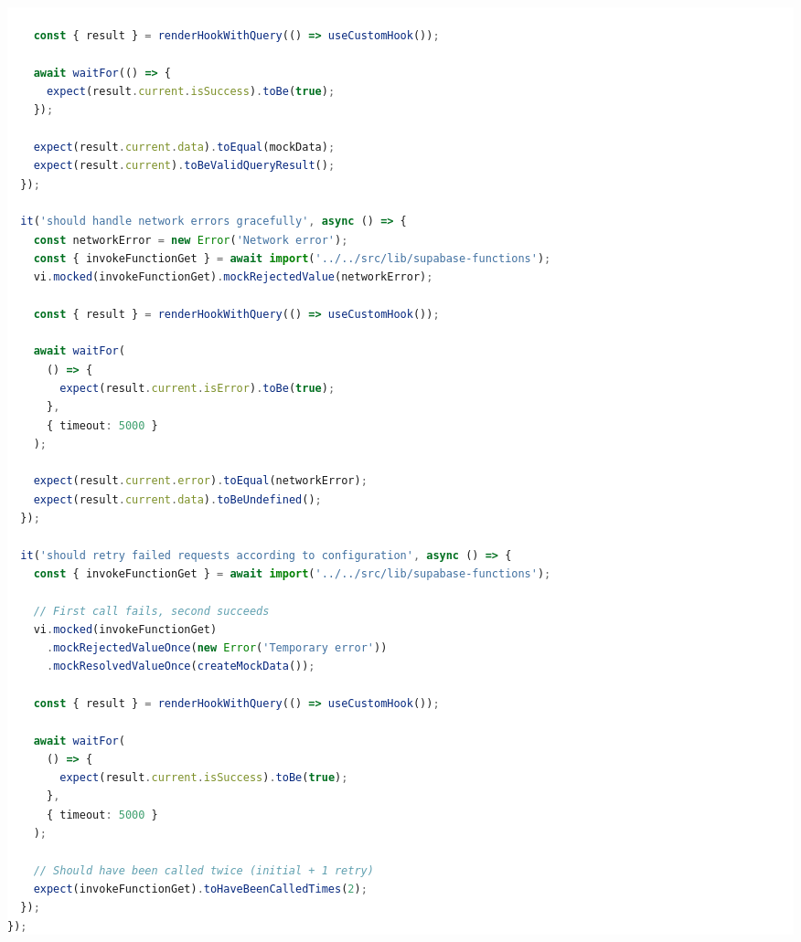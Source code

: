 ```typescript

    const { result } = renderHookWithQuery(() => useCustomHook());

    await waitFor(() => {
      expect(result.current.isSuccess).toBe(true);
    });

    expect(result.current.data).toEqual(mockData);
    expect(result.current).toBeValidQueryResult();
  });

  it('should handle network errors gracefully', async () => {
    const networkError = new Error('Network error');
    const { invokeFunctionGet } = await import('../../src/lib/supabase-functions');
    vi.mocked(invokeFunctionGet).mockRejectedValue(networkError);

    const { result } = renderHookWithQuery(() => useCustomHook());

    await waitFor(
      () => {
        expect(result.current.isError).toBe(true);
      },
      { timeout: 5000 }
    );

    expect(result.current.error).toEqual(networkError);
    expect(result.current.data).toBeUndefined();
  });

  it('should retry failed requests according to configuration', async () => {
    const { invokeFunctionGet } = await import('../../src/lib/supabase-functions');

    // First call fails, second succeeds
    vi.mocked(invokeFunctionGet)
      .mockRejectedValueOnce(new Error('Temporary error'))
      .mockResolvedValueOnce(createMockData());

    const { result } = renderHookWithQuery(() => useCustomHook());

    await waitFor(
      () => {
        expect(result.current.isSuccess).toBe(true);
      },
      { timeout: 5000 }
    );

    // Should have been called twice (initial + 1 retry)
    expect(invokeFunctionGet).toHaveBeenCalledTimes(2);
  });
});
```
